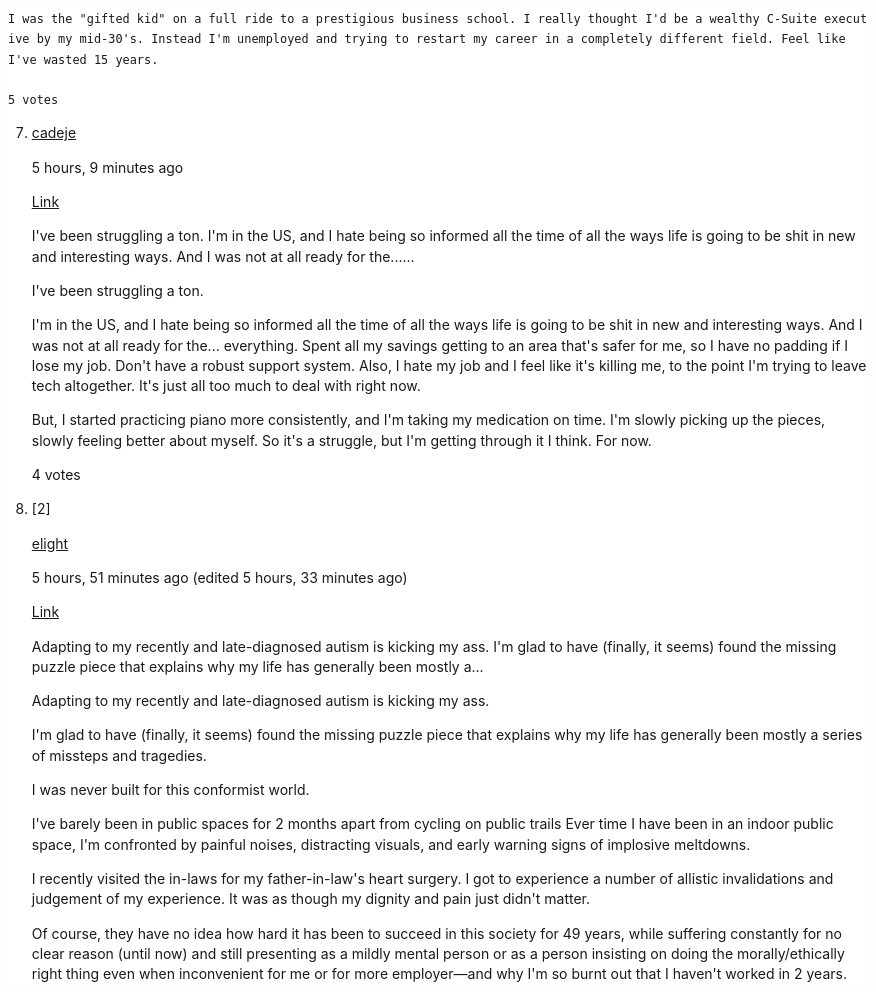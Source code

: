     I was the "gifted kid" on a full ride to a prestigious business school. I really thought I'd be a wealthy C-Suite executive by my mid-30's. Instead I'm unemployed and trying to restart my career in a completely different field. Feel like I've wasted 15 years.
    
    5 votes
    
7.  [cadeje](https://tildes.net/user/cadeje)
    
    5 hours, 9 minutes ago
    
    [Link](https://tildes.net/~health.mental/1nqs/hi_how_are_you_mental_health_support_and_discussion_thread_may_2025#comment-fhz3)
    
    I've been struggling a ton. I'm in the US, and I hate being so informed all the time of all the ways life is going to be shit in new and interesting ways. And I was not at all ready for the......
    
    I've been struggling a ton.
    
    I'm in the US, and I hate being so informed all the time of all the ways life is going to be shit in new and interesting ways. And I was not at all ready for the... everything. Spent all my savings getting to an area that's safer for me, so I have no padding if I lose my job. Don't have a robust support system. Also, I hate my job and I feel like it's killing me, to the point I'm trying to leave tech altogether. It's just all too much to deal with right now.
    
    But, I started practicing piano more consistently, and I'm taking my medication on time. I'm slowly picking up the pieces, slowly feeling better about myself. So it's a struggle, but I'm getting through it I think. For now.
    
    4 votes
    
8.  \[2\]
    
    [elight](https://tildes.net/user/elight)
    
    5 hours, 51 minutes ago (edited 5 hours, 33 minutes ago)
    
    [Link](https://tildes.net/~health.mental/1nqs/hi_how_are_you_mental_health_support_and_discussion_thread_may_2025#comment-fhyt)
    
    Adapting to my recently and late-diagnosed autism is kicking my ass. I'm glad to have (finally, it seems) found the missing puzzle piece that explains why my life has generally been mostly a...
    
    Adapting to my recently and late-diagnosed autism is kicking my ass.
    
    I'm glad to have (finally, it seems) found the missing puzzle piece that explains why my life has generally been mostly a series of missteps and tragedies.
    
    I was never built for this conformist world.
    
    I've barely been in public spaces for 2 months apart from cycling on public trails Ever time I have been in an indoor public space, I'm confronted by painful noises, distracting visuals, and early warning signs of implosive meltdowns.
    
    I recently visited the in-laws for my father-in-law's heart surgery. I got to experience a number of allistic invalidations and judgement of my experience. It was as though my dignity and pain just didn't matter.
    
    Of course, they have no idea how hard it has been to succeed in this society for 49 years, while suffering constantly for no clear reason (until now) and still presenting as a mildly mental person or as a person insisting on doing the morally/ethically right thing even when inconvenient for me or for more employer—and why I'm so burnt out that I haven't worked in 2 years.
    